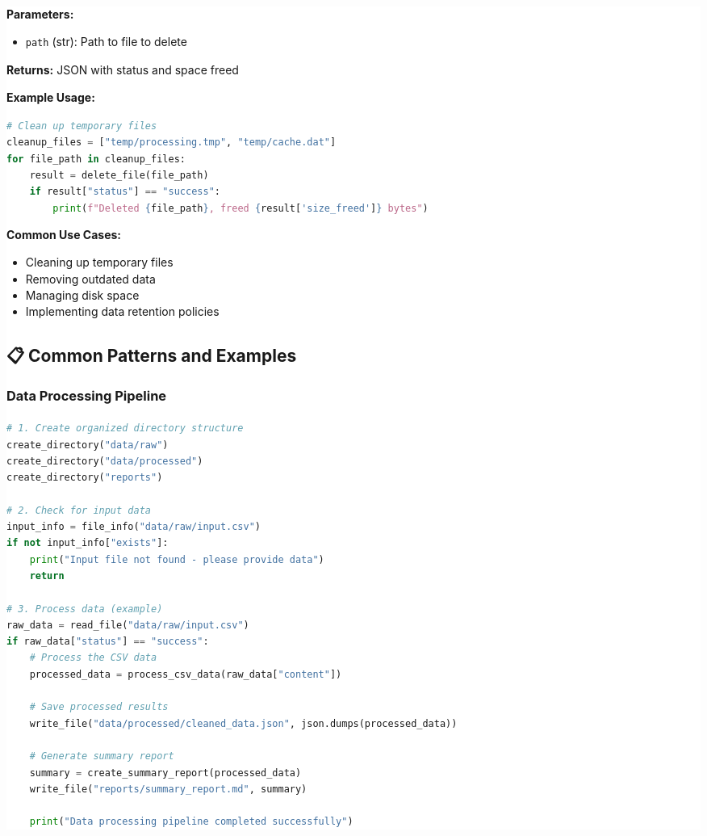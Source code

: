 **Parameters:**
- `path` (str): Path to file to delete

**Returns:**
JSON with status and space freed

**Example Usage:**
```python
# Clean up temporary files
cleanup_files = ["temp/processing.tmp", "temp/cache.dat"]
for file_path in cleanup_files:
    result = delete_file(file_path)
    if result["status"] == "success":
        print(f"Deleted {file_path}, freed {result['size_freed']} bytes")
```

**Common Use Cases:**
- Cleaning up temporary files
- Removing outdated data
- Managing disk space
- Implementing data retention policies

## 📋 Common Patterns and Examples

### Data Processing Pipeline

```python
# 1. Create organized directory structure
create_directory("data/raw")
create_directory("data/processed")
create_directory("reports")

# 2. Check for input data
input_info = file_info("data/raw/input.csv")
if not input_info["exists"]:
    print("Input file not found - please provide data")
    return

# 3. Process data (example)
raw_data = read_file("data/raw/input.csv")
if raw_data["status"] == "success":
    # Process the CSV data
    processed_data = process_csv_data(raw_data["content"])
    
    # Save processed results
    write_file("data/processed/cleaned_data.json", json.dumps(processed_data))
    
    # Generate summary report
    summary = create_summary_report(processed_data)
    write_file("reports/summary_report.md", summary)
    
    print("Data processing pipeline completed successfully")
```

